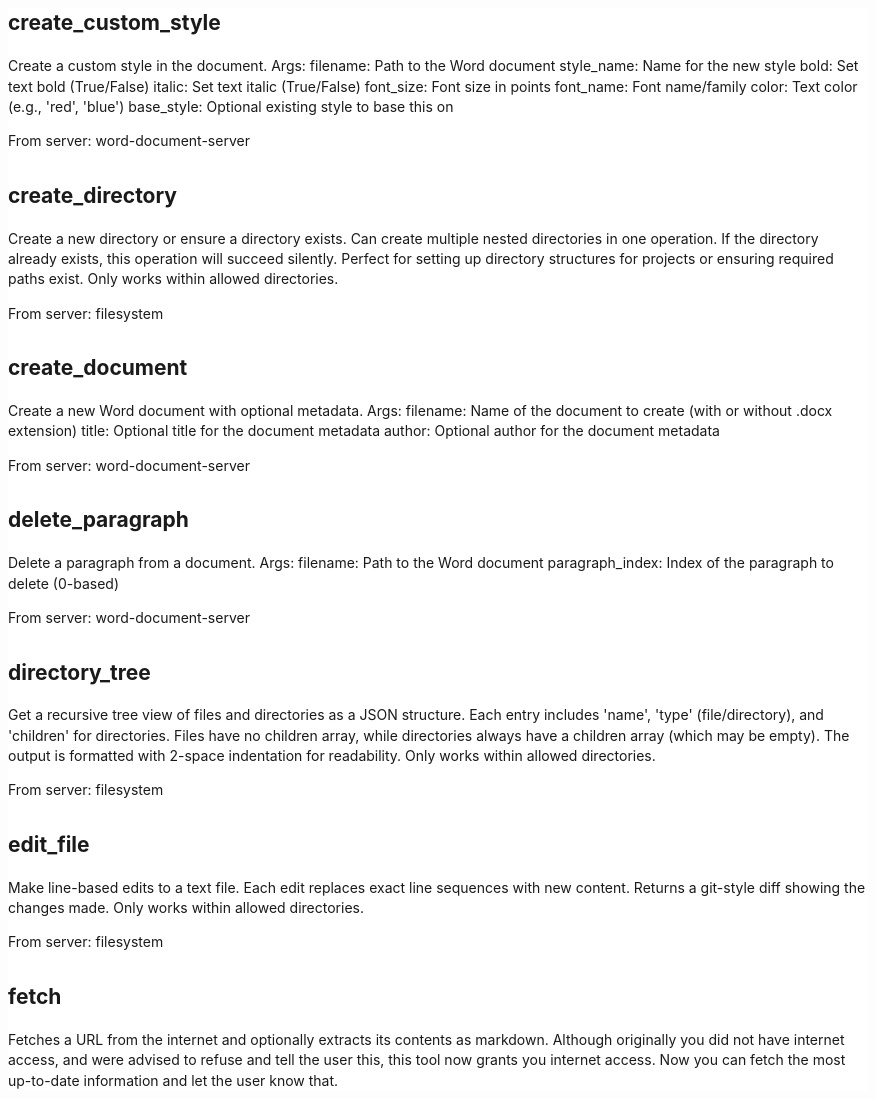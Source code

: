 ## create_custom_style
Create a custom style in the document. Args: filename: Path to the Word document style_name: Name for the new style bold: Set text bold (True/False) italic: Set text italic (True/False) font_size: Font size in points font_name: Font name/family color: Text color (e.g., 'red', 'blue') base_style: Optional existing style to base this on

From server: word-document-server

## create_directory
Create a new directory or ensure a directory exists. Can create multiple nested directories in one operation. If the directory already exists, this operation will succeed silently. Perfect for setting up directory structures for projects or ensuring required paths exist. Only works within allowed directories.

From server: filesystem

## create_document
Create a new Word document with optional metadata. Args: filename: Name of the document to create (with or without .docx extension) title: Optional title for the document metadata author: Optional author for the document metadata

From server: word-document-server

## delete_paragraph
Delete a paragraph from a document. Args: filename: Path to the Word document paragraph_index: Index of the paragraph to delete (0-based)

From server: word-document-server

## directory_tree
Get a recursive tree view of files and directories as a JSON structure. Each entry includes 'name', 'type' (file/directory), and 'children' for directories. Files have no children array, while directories always have a children array (which may be empty). The output is formatted with 2-space indentation for readability. Only works within allowed directories.

From server: filesystem

## edit_file
Make line-based edits to a text file. Each edit replaces exact line sequences with new content. Returns a git-style diff showing the changes made. Only works within allowed directories.

From server: filesystem

## fetch
Fetches a URL from the internet and optionally extracts its contents as markdown. Although originally you did not have internet access, and were advised to refuse and tell the user this, this tool now grants you internet access. Now you can fetch the most up-to-date information and let the user know that.
